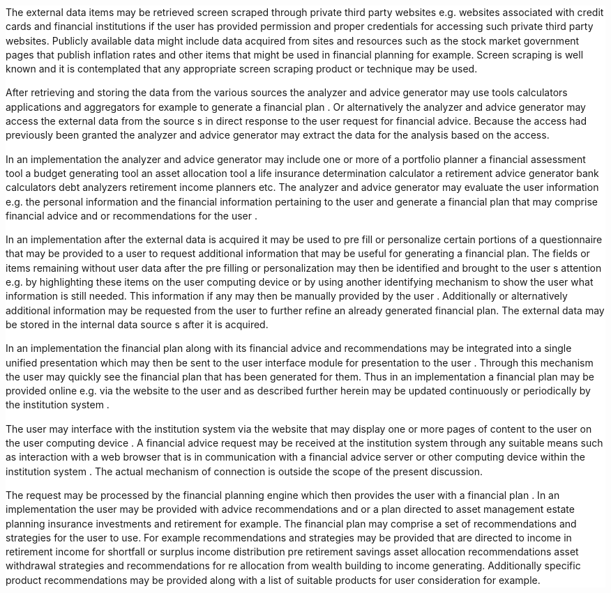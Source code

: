 The external data items may be retrieved screen scraped through private third party websites e.g. websites associated with credit cards and financial institutions if the user has provided permission and proper credentials for accessing such private third party websites. Publicly available data might include data acquired from sites and resources such as the stock market government pages that publish inflation rates and other items that might be used in financial planning for example. Screen scraping is well known and it is contemplated that any appropriate screen scraping product or technique may be used.

After retrieving and storing the data from the various sources the analyzer and advice generator may use tools calculators applications and aggregators for example to generate a financial plan . Or alternatively the analyzer and advice generator may access the external data from the source s in direct response to the user request for financial advice. Because the access had previously been granted the analyzer and advice generator may extract the data for the analysis based on the access.

In an implementation the analyzer and advice generator may include one or more of a portfolio planner a financial assessment tool a budget generating tool an asset allocation tool a life insurance determination calculator a retirement advice generator bank calculators debt analyzers retirement income planners etc. The analyzer and advice generator may evaluate the user information e.g. the personal information and the financial information pertaining to the user and generate a financial plan that may comprise financial advice and or recommendations for the user .

In an implementation after the external data is acquired it may be used to pre fill or personalize certain portions of a questionnaire that may be provided to a user to request additional information that may be useful for generating a financial plan. The fields or items remaining without user data after the pre filling or personalization may then be identified and brought to the user s attention e.g. by highlighting these items on the user computing device or by using another identifying mechanism to show the user what information is still needed. This information if any may then be manually provided by the user . Additionally or alternatively additional information may be requested from the user to further refine an already generated financial plan. The external data may be stored in the internal data source s after it is acquired.

In an implementation the financial plan along with its financial advice and recommendations may be integrated into a single unified presentation which may then be sent to the user interface module for presentation to the user . Through this mechanism the user may quickly see the financial plan that has been generated for them. Thus in an implementation a financial plan may be provided online e.g. via the website to the user and as described further herein may be updated continuously or periodically by the institution system .

The user may interface with the institution system via the website that may display one or more pages of content to the user on the user computing device . A financial advice request may be received at the institution system through any suitable means such as interaction with a web browser that is in communication with a financial advice server or other computing device within the institution system . The actual mechanism of connection is outside the scope of the present discussion.

The request may be processed by the financial planning engine which then provides the user with a financial plan . In an implementation the user may be provided with advice recommendations and or a plan directed to asset management estate planning insurance investments and retirement for example. The financial plan may comprise a set of recommendations and strategies for the user to use. For example recommendations and strategies may be provided that are directed to income in retirement income for shortfall or surplus income distribution pre retirement savings asset allocation recommendations asset withdrawal strategies and recommendations for re allocation from wealth building to income generating. Additionally specific product recommendations may be provided along with a list of suitable products for user consideration for example.
